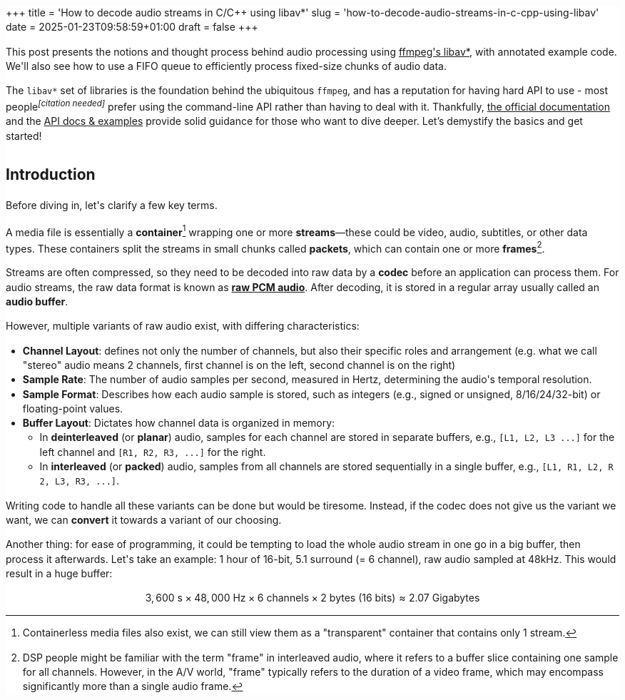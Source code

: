 +++
title = 'How to decode audio streams in C/C++ using libav*'
slug = 'how-to-decode-audio-streams-in-c-cpp-using-libav'
date = 2025-01-23T09:58:59+01:00
draft = false
+++

This post presents the notions and thought process behind audio processing using [ffmpeg's libav*](https://trac.ffmpeg.org/wiki/Using%20libav*), with annotated example code. We'll also see how to use a FIFO queue to efficiently process fixed-size chunks of audio data.

The `libav*` set of libraries is the foundation behind the ubiquitous `ffmpeg`, and has a reputation for having hard API to use - most people<sup>*[citation needed]*</sup> prefer using the command-line API rather than having to deal with it. Thankfully, [the official documentation](https://www.ffmpeg.org/documentation.html) and the [API docs & examples](https://www.ffmpeg.org/doxygen/trunk/index.html) provide solid guidance for those who want to dive deeper. Let’s demystify the basics and get started!

## Introduction

Before diving in, let's clarify a few key terms.  

A media file is essentially a **container**[^container] wrapping one or more **streams**—these could be video, audio, subtitles, or other data types. These containers split the streams in small chunks called **packets**, which can contain one or more **frames**[^frame].

[^container]: Containerless media files also exist, we can still view them as a "transparent" container that contains only 1 stream.

Streams are often compressed, so they need to be decoded into raw data by a **codec** before an application can process them. For audio streams, the raw data format is known as [**raw PCM audio**](https://en.wikipedia.org/wiki/Pulse-code_modulation). After decoding, it is stored in a regular array usually called an **audio buffer**.

However, multiple variants of raw audio exist, with differing characteristics:

- **Channel Layout**: defines not only the number of channels, but also their specific roles and arrangement (e.g. what we call "stereo" audio means 2 channels, first channel is on the left, second channel is on the right)
- **Sample Rate**: The number of audio samples per second, measured in Hertz, determining the audio's temporal resolution.  
- **Sample Format**: Describes how each audio sample is stored, such as integers (e.g., signed or unsigned, 8/16/24/32-bit) or floating-point values.  
- **Buffer Layout**: Dictates how channel data is organized in memory:  
  - In **deinterleaved** (or **planar**) audio, samples for each channel are stored in separate buffers, e.g., `[L1, L2, L3 ...]` for the left channel and `[R1, R2, R3, ...]` for the right.
  - In **interleaved** (or **packed**) audio, samples from all channels are stored sequentially in a single buffer, e.g., `[L1, R1, L2, R2, L3, R3, ...]`.

Writing code to handle all these variants can be done but would be tiresome. Instead, if the codec does not give us the variant we want, we can  **convert** it towards a variant of our choosing.

Another thing: for ease of programming, it could be tempting to load the whole audio stream in one go in a big buffer, then process it afterwards. Let's take an example: 1 hour of 16-bit, 5.1 surround (= 6 channel), raw audio sampled at 48kHz. This would result in a huge buffer:

$$3,600 \text{ s} \times 48,000 \text{ Hz} \times 6 \text{ channels} \times 2 \text{ bytes (16 bits)} \approx 2.07 \text{ Gigabytes} $$


[^frame]: DSP people might be familiar with the term "frame" in interleaved audio, where it refers to a buffer slice containing one sample for all channels. However, in the A/V world, "frame" typically refers to the duration of a video frame, which may encompass significantly more than a single audio frame.
[^fifoqueue]: I will be using the terms "FIFO" and "queue" interchangeably. Don't @ me.
[^reuse]: You might want to reuse `buf` instead of having a separate buffer, which we don't do here for clarity.